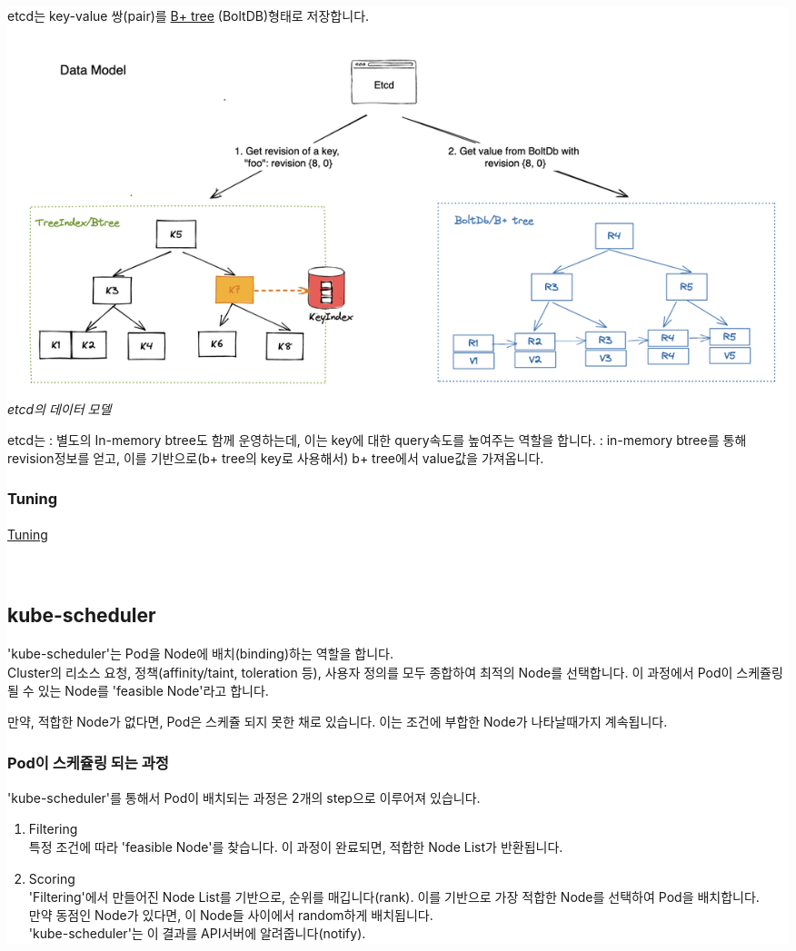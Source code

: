 etcd는 key-value 쌍(pair)를 [B+ tree](https://en.wikipedia.org/wiki/B%2B_tree) (BoltDB)형태로 저장합니다.  

![etcd의 데이터 모델](/assets/img/for-post/k8s%20control%20plane/image%201.png)
_etcd의 데이터 모델_

etcd는
: 별도의 In-memory btree도 함께 운영하는데, 이는 key에 대한 query속도를 높여주는 역할을 합니다.
: in-memory btree를 통해 revision정보를 얻고, 이를 기반으로(b+ tree의 key로 사용해서) b+ tree에서 value값을 가져옵니다.

### Tuning

[Tuning](https://etcd.io/docs/v3.6/tuning/)

<br>

## kube-scheduler

'kube-scheduler'는 Pod을 Node에 배치(binding)하는 역할을 합니다.  
Cluster의 리소스 요청, 정책(affinity/taint, toleration 등), 사용자 정의를 모두 종합하여 최적의 Node를 선택합니다. 이 과정에서 Pod이 스케쥴링 될 수 있는 Node를 'feasible Node'라고 합니다.  
  
만약, 적합한 Node가 없다면, Pod은 스케쥴 되지 못한 채로 있습니다. 이는 조건에 부합한 Node가 나타날때가지 계속됩니다.

### Pod이 스케쥴링 되는 과정

'kube-scheduler'를 통해서 Pod이 배치되는 과정은 2개의 step으로 이루어져 있습니다.

1. Filtering  
   특정 조건에 따라 'feasible Node'를 찾습니다. 이 과정이 완료되면, 적합한 Node List가 반환됩니다.

2. Scoring  
   'Filtering'에서 만들어진 Node List를 기반으로, 순위를 매깁니다(rank). 이를 기반으로 가장 적합한 Node를 선택하여 Pod을 배치합니다.  
   만약 동점인 Node가 있다면, 이 Node들 사이에서 random하게 배치됩니다.  
   'kube-scheduler'는 이 결과를 API서버에 알려줍니다(notify).
